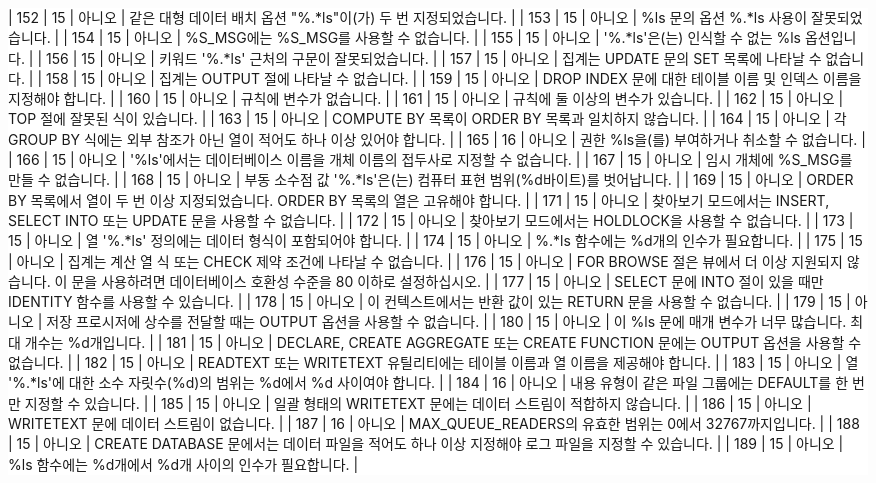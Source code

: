 |   152 |   15  |   아니오  |   같은 대형 데이터 배치 옵션 "%.*ls"이(가) 두 번 지정되었습니다.  |
|   153 |   15  |   아니오  |   %ls 문의 옵션 %.*ls 사용이 잘못되었습니다. |
|   154 |   15  |   아니오  |   %S_MSG에는 %S_MSG를 사용할 수 없습니다.    |
|   155 |   15  |   아니오  |   '%.*ls'은(는) 인식할 수 없는 %ls 옵션입니다. |
|   156 |   15  |   아니오  |   키워드 '%.*ls' 근처의 구문이 잘못되었습니다.  |
|   157 |   15  |   아니오  |   집계는 UPDATE 문의 SET 목록에 나타날 수 없습니다. |
|   158 |   15  |   아니오  |   집계는 OUTPUT 절에 나타날 수 없습니다.   |
|   159 |   15  |   아니오  |   DROP INDEX 문에 대한 테이블 이름 및 인덱스 이름을 지정해야 합니다.    |
|   160 |   15  |   아니오  |   규칙에 변수가 없습니다.   |
|   161 |   15  |   아니오  |   규칙에 둘 이상의 변수가 있습니다.   |
|   162 |   15  |   아니오  |   TOP 절에 잘못된 식이 있습니다.   |
|   163 |   15  |   아니오  |   COMPUTE BY 목록이 ORDER BY 목록과 일치하지 않습니다.   |
|   164 |   15  |   아니오  |   각 GROUP BY 식에는 외부 참조가 아닌 열이 적어도 하나 이상 있어야 합니다.   |
|   165 |   16  |   아니오  |   권한 %ls을(를) 부여하거나 취소할 수 없습니다.    |
|   166 |   15  |   아니오  |   '%ls'에서는 데이터베이스 이름을 개체 이름의 접두사로 지정할 수 없습니다.   |
|   167 |   15  |   아니오  |   임시 개체에 %S_MSG를 만들 수 없습니다. |
|   168 |   15  |   아니오  |   부동 소수점 값 '%.*ls'은(는) 컴퓨터 표현 범위(%d바이트)를 벗어납니다. |
|   169 |   15  |   아니오  |   ORDER BY 목록에서 열이 두 번 이상 지정되었습니다. ORDER BY 목록의 열은 고유해야 합니다.   |
|   171 |   15  |   아니오  |   찾아보기 모드에서는 INSERT, SELECT INTO 또는 UPDATE 문을 사용할 수 없습니다.  |
|   172 |   15  |   아니오  |   찾아보기 모드에서는 HOLDLOCK을 사용할 수 없습니다. |
|   173 |   15  |   아니오  |   열 '%.*ls' 정의에는 데이터 형식이 포함되어야 합니다. |
|   174 |   15  |   아니오  |   %.*ls 함수에는 %d개의 인수가 필요합니다. |
|   175 |   15  |   아니오  |   집계는 계산 열 식 또는 CHECK 제약 조건에 나타날 수 없습니다.    |
|   176 |   15  |   아니오  |   FOR BROWSE 절은 뷰에서 더 이상 지원되지 않습니다. 이 문을 사용하려면 데이터베이스 호환성 수준을 80 이하로 설정하십시오.    |
|   177 |   15  |   아니오  |   SELECT 문에 INTO 절이 있을 때만 IDENTITY 함수를 사용할 수 있습니다.    |
|   178 |   15  |   아니오  |   이 컨텍스트에서는 반환 값이 있는 RETURN 문을 사용할 수 없습니다.  |
|   179 |   15  |   아니오  |   저장 프로시저에 상수를 전달할 때는 OUTPUT 옵션을 사용할 수 없습니다. |
|   180 |   15  |   아니오  |   이 %ls 문에 매개 변수가 너무 많습니다. 최대 개수는 %d개입니다.  |
|   181 |   15  |   아니오  |   DECLARE, CREATE AGGREGATE 또는 CREATE FUNCTION 문에는 OUTPUT 옵션을 사용할 수 없습니다.   |
|   182 |   15  |   아니오  |   READTEXT 또는 WRITETEXT 유틸리티에는 테이블 이름과 열 이름을 제공해야 합니다.  |
|   183 |   15  |   아니오  |   열 '%.*ls'에 대한 소수 자릿수(%d)의 범위는 %d에서 %d 사이여야 합니다.    |
|   184 |   16  |   아니오  |   내용 유형이 같은 파일 그룹에는 DEFAULT를 한 번만 지정할 수 있습니다. |
|   185 |   15  |   아니오  |   일괄 형태의 WRITETEXT 문에는 데이터 스트림이 적합하지 않습니다.    |
|   186 |   15  |   아니오  |   WRITETEXT 문에 데이터 스트림이 없습니다.   |
|   187 |   16  |   아니오  |   MAX_QUEUE_READERS의 유효한 범위는 0에서 32767까지입니다.    |
|   188 |   15  |   아니오  |   CREATE DATABASE 문에서는 데이터 파일을 적어도 하나 이상 지정해야 로그 파일을 지정할 수 있습니다.    |
|   189 |   15  |   아니오  |   %ls 함수에는 %d개에서 %d개 사이의 인수가 필요합니다.   |
